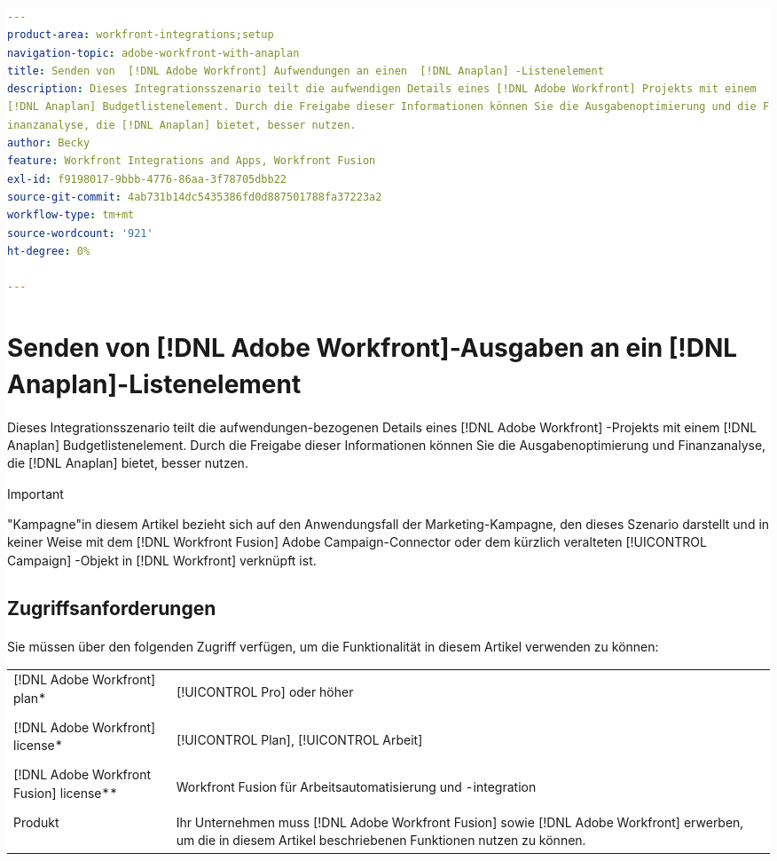 ```yaml
---
product-area: workfront-integrations;setup
navigation-topic: adobe-workfront-with-anaplan
title: Senden von  [!DNL Adobe Workfront] Aufwendungen an einen  [!DNL Anaplan] -Listenelement
description: Dieses Integrationsszenario teilt die aufwendigen Details eines [!DNL Adobe Workfront] Projekts mit einem [!DNL Anaplan] Budgetlistenelement. Durch die Freigabe dieser Informationen können Sie die Ausgabenoptimierung und die Finanzanalyse, die [!DNL Anaplan] bietet, besser nutzen.
author: Becky
feature: Workfront Integrations and Apps, Workfront Fusion
exl-id: f9198017-9bbb-4776-86aa-3f78705dbb22
source-git-commit: 4ab731b14dc5435386fd0d887501788fa37223a2
workflow-type: tm+mt
source-wordcount: '921'
ht-degree: 0%

---
```


# Senden von [!DNL Adobe Workfront]-Ausgaben an ein [!DNL Anaplan]-Listenelement

Dieses Integrationsszenario teilt die aufwendungen-bezogenen Details eines [!DNL Adobe Workfront] -Projekts mit einem [!DNL Anaplan] Budgetlistenelement. Durch die Freigabe dieser Informationen können Sie die Ausgabenoptimierung und Finanzanalyse, die [!DNL Anaplan] bietet, besser nutzen.

>[!IMPORTANT]
>
>&quot;Kampagne&quot;in diesem Artikel bezieht sich auf den Anwendungsfall der Marketing-Kampagne, den dieses Szenario darstellt und in keiner Weise mit dem [!DNL Workfront Fusion] Adobe Campaign-Connector oder dem kürzlich veralteten [!UICONTROL Campaign] -Objekt in [!DNL Workfront] verknüpft ist.

## Zugriffsanforderungen

Sie müssen über den folgenden Zugriff verfügen, um die Funktionalität in diesem Artikel verwenden zu können:

<table style="table-layout:auto"> 
 <col> 
 <col> 
 <tbody> 
  <tr> 
   <td role="rowheader">[!DNL Adobe Workfront] plan*</td> 
   <td> <p>[!UICONTROL Pro] oder höher</p> </td> 
  </tr> 
  <tr data-mc-conditions=""> 
   <td role="rowheader">[!DNL Adobe Workfront] license*</td> 
   <td> <p>[!UICONTROL Plan], [!UICONTROL Arbeit]</p> </td> 
  </tr> 
  <tr> 
   <td role="rowheader">[!DNL Adobe Workfront Fusion] license**</td> 
   <td> <p>Workfront Fusion für Arbeitsautomatisierung und -integration </p> </td> 
  </tr> 
  <tr> 
   <td role="rowheader">Produkt</td> 
   <td>Ihr Unternehmen muss [!DNL Adobe Workfront Fusion] sowie [!DNL Adobe Workfront] erwerben, um die in diesem Artikel beschriebenen Funktionen nutzen zu können.</td> 
  </tr> 
 </tbody> 
</table>
